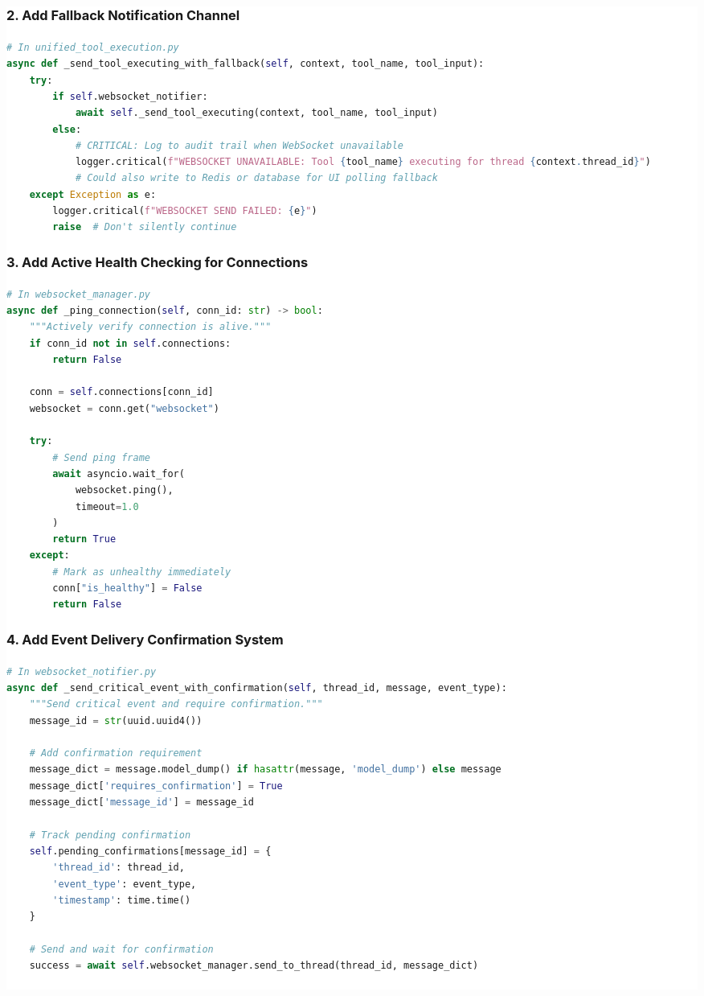 ### 2. Add Fallback Notification Channel
```python
# In unified_tool_execution.py
async def _send_tool_executing_with_fallback(self, context, tool_name, tool_input):
    try:
        if self.websocket_notifier:
            await self._send_tool_executing(context, tool_name, tool_input)
        else:
            # CRITICAL: Log to audit trail when WebSocket unavailable
            logger.critical(f"WEBSOCKET UNAVAILABLE: Tool {tool_name} executing for thread {context.thread_id}")
            # Could also write to Redis or database for UI polling fallback
    except Exception as e:
        logger.critical(f"WEBSOCKET SEND FAILED: {e}")
        raise  # Don't silently continue
```

### 3. Add Active Health Checking for Connections
```python
# In websocket_manager.py
async def _ping_connection(self, conn_id: str) -> bool:
    """Actively verify connection is alive."""
    if conn_id not in self.connections:
        return False
    
    conn = self.connections[conn_id]
    websocket = conn.get("websocket")
    
    try:
        # Send ping frame
        await asyncio.wait_for(
            websocket.ping(),
            timeout=1.0
        )
        return True
    except:
        # Mark as unhealthy immediately
        conn["is_healthy"] = False
        return False
```

### 4. Add Event Delivery Confirmation System
```python
# In websocket_notifier.py
async def _send_critical_event_with_confirmation(self, thread_id, message, event_type):
    """Send critical event and require confirmation."""
    message_id = str(uuid.uuid4())
    
    # Add confirmation requirement
    message_dict = message.model_dump() if hasattr(message, 'model_dump') else message
    message_dict['requires_confirmation'] = True
    message_dict['message_id'] = message_id
    
    # Track pending confirmation
    self.pending_confirmations[message_id] = {
        'thread_id': thread_id,
        'event_type': event_type,
        'timestamp': time.time()
    }
    
    # Send and wait for confirmation
    success = await self.websocket_manager.send_to_thread(thread_id, message_dict)
    
```